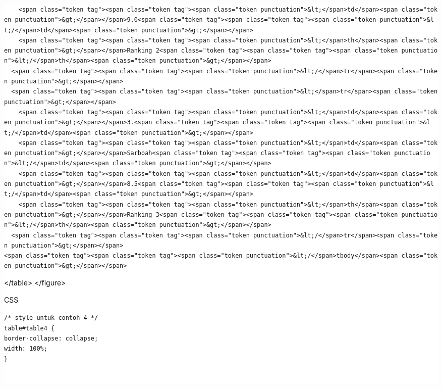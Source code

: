         <span class="token tag"><span class="token tag"><span class="token punctuation">&lt;</span>td</span><span class="token punctuation">&gt;</span></span>9.0<span class="token tag"><span class="token tag"><span class="token punctuation">&lt;/</span>td</span><span class="token punctuation">&gt;</span></span>
        <span class="token tag"><span class="token tag"><span class="token punctuation">&lt;</span>th</span><span class="token punctuation">&gt;</span></span>Ranking 2<span class="token tag"><span class="token tag"><span class="token punctuation">&lt;/</span>th</span><span class="token punctuation">&gt;</span></span>
      <span class="token tag"><span class="token tag"><span class="token punctuation">&lt;/</span>tr</span><span class="token punctuation">&gt;</span></span>
      <span class="token tag"><span class="token tag"><span class="token punctuation">&lt;</span>tr</span><span class="token punctuation">&gt;</span></span>
        <span class="token tag"><span class="token tag"><span class="token punctuation">&lt;</span>td</span><span class="token punctuation">&gt;</span></span>3.<span class="token tag"><span class="token tag"><span class="token punctuation">&lt;/</span>td</span><span class="token punctuation">&gt;</span></span>
        <span class="token tag"><span class="token tag"><span class="token punctuation">&lt;</span>td</span><span class="token punctuation">&gt;</span></span>Sarboah<span class="token tag"><span class="token tag"><span class="token punctuation">&lt;/</span>td</span><span class="token punctuation">&gt;</span></span>
        <span class="token tag"><span class="token tag"><span class="token punctuation">&lt;</span>td</span><span class="token punctuation">&gt;</span></span>8.5<span class="token tag"><span class="token tag"><span class="token punctuation">&lt;/</span>td</span><span class="token punctuation">&gt;</span></span>
        <span class="token tag"><span class="token tag"><span class="token punctuation">&lt;</span>th</span><span class="token punctuation">&gt;</span></span>Ranking 3<span class="token tag"><span class="token tag"><span class="token punctuation">&lt;/</span>th</span><span class="token punctuation">&gt;</span></span>
      <span class="token tag"><span class="token tag"><span class="token punctuation">&lt;/</span>tr</span><span class="token punctuation">&gt;</span></span>
    <span class="token tag"><span class="token tag"><span class="token punctuation">&lt;/</span>tbody</span><span class="token punctuation">&gt;</span></span>
  <span class="token tag"><span class="token tag"><span class="token punctuation">&lt;/</span>table</span><span class="token punctuation">&gt;</span></span>
<span class="token tag"><span class="token tag"><span class="token punctuation">&lt;/</span>figure</span><span class="token punctuation">&gt;</span></span><span aria-hidden="true" class="line-numbers-rows"><span></span><span></span><span></span><span></span><span></span><span></span><span></span><span></span><span></span><span></span><span></span><span></span><span></span><span></span><span></span><span></span><span></span><span></span><span></span><span></span><span></span><span></span><span></span><span></span><span></span><span></span><span></span><span></span><span></span><span></span><span></span><span></span><span></span><span></span></span></code>
</pre>
</div>
</div>

<div class="icard">
 <div class="icard-heading clearfix co-wh bg-tw">
   <div class="icard-bar">
     <div class="icard-bar-left pull-left">
       <i class="fa fa-css" aria-hidden="true"></i>
       <span>CSS</span>
     </div>
   </div>
 </div>
 <div class="icard-body icode itheme">
<pre class="prettyprint linenums line-numbers highlight language-css"><code data-language="css" class=" language-css"><span class="token comment" >/* style untuk contoh 4 */</span>
<span class="token selector">table#table4</span> <span class="token punctuation">{</span>
<span class="token property">border-collapse</span><span class="token punctuation">:</span> collapse<span class="token punctuation">;</span>
<span class="token property">width</span><span class="token punctuation">:</span> 100%<span class="token punctuation">;</span>
<span class="token punctuation">}</span>